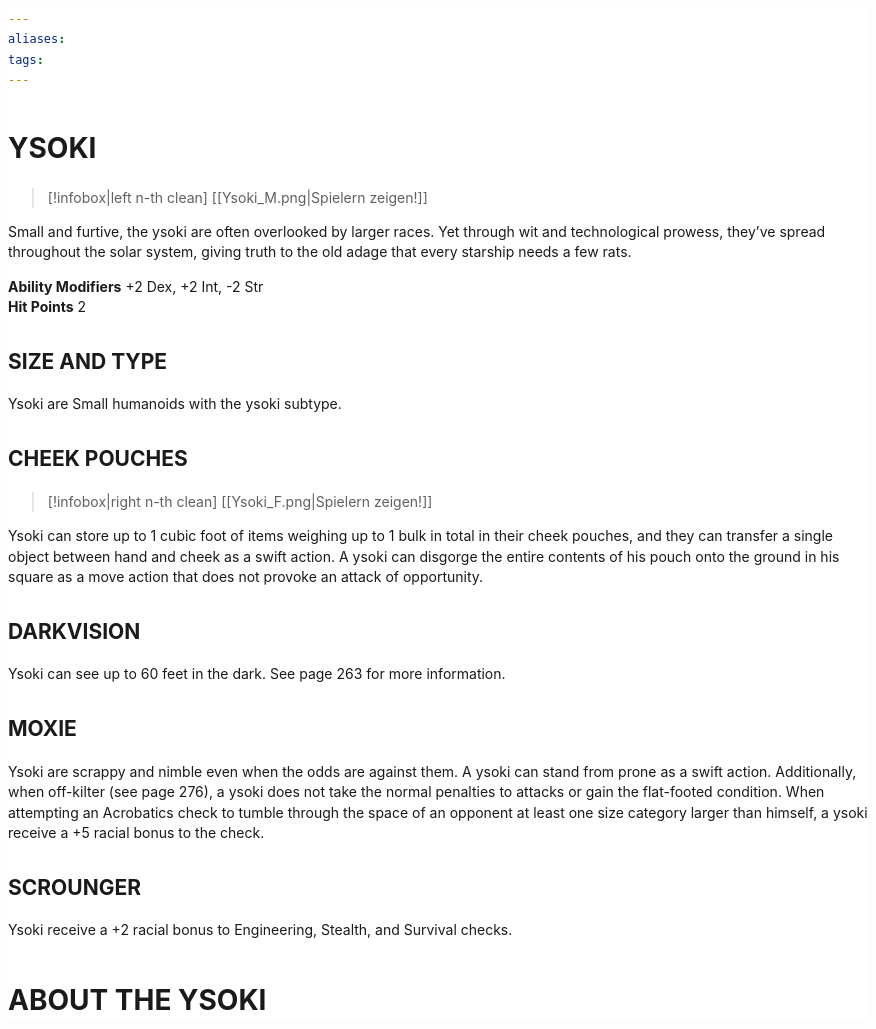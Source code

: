 ```yaml
---
aliases: 
tags: 
---
```

# YSOKI
> [!infobox|left n-th clean]
>  [[Ysoki_M.png|Spielern zeigen!]]
> 

Small and furtive, the ysoki are often overlooked by larger races. Yet through wit and technological prowess, they’ve spread throughout the solar system, giving truth to the old adage that every starship needs a few rats.  
  
**Ability Modifiers** +2 Dex, +2 Int, -2 Str  
**Hit Points** 2

## SIZE AND TYPE

Ysoki are Small humanoids with the ysoki subtype.  

## CHEEK POUCHES

> [!infobox|right n-th clean]
>  [[Ysoki_F.png|Spielern zeigen!]]
> 

Ysoki can store up to 1 cubic foot of items weighing up to 1 bulk in total in their cheek pouches, and they can transfer a single object between hand and cheek as a swift action. A ysoki can disgorge the entire contents of his pouch onto the ground in his square as a move action that does not provoke an attack of opportunity.  

## DARKVISION

Ysoki can see up to 60 feet in the dark. See page 263 for more information.  

## MOXIE

Ysoki are scrappy and nimble even when the odds are against them. A ysoki can stand from prone as a swift action. Additionally, when off-kilter (see page 276), a ysoki does not take the normal penalties to attacks or gain the flat-footed condition. When attempting an Acrobatics check to tumble through the space of an opponent at least one size category larger than himself, a ysoki receive a +5 racial bonus to the check.  

## SCROUNGER

Ysoki receive a +2 racial bonus to Engineering, Stealth, and Survival checks.

# ABOUT THE YSOKI
